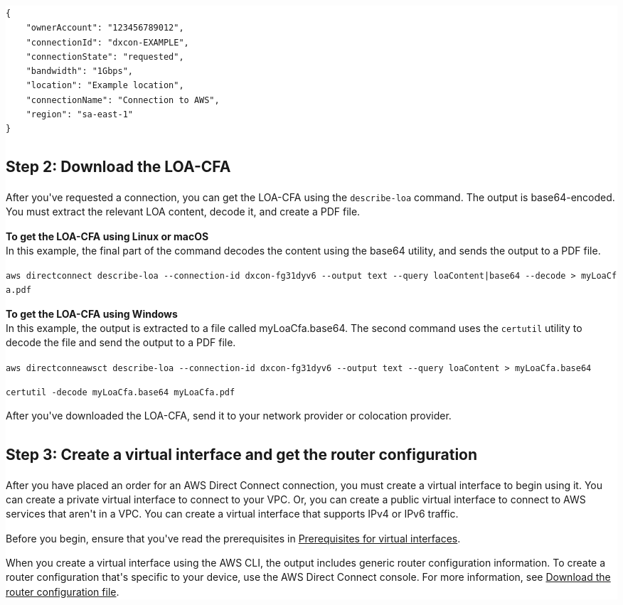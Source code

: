   ```
   {
       "ownerAccount": "123456789012",
       "connectionId": "dxcon-EXAMPLE",
       "connectionState": "requested",
       "bandwidth": "1Gbps",
       "location": "Example location",
       "connectionName": "Connection to AWS",
       "region": "sa-east-1"
   }
   ```

## Step 2: Download the LOA\-CFA<a name="using-cli-loa-cfa"></a>

After you've requested a connection, you can get the LOA\-CFA using the `describe-loa` command\. The output is base64\-encoded\. You must extract the relevant LOA content, decode it, and create a PDF file\.

**To get the LOA\-CFA using Linux or macOS**  
In this example, the final part of the command decodes the content using the base64 utility, and sends the output to a PDF file\.

```
aws directconnect describe-loa --connection-id dxcon-fg31dyv6 --output text --query loaContent|base64 --decode > myLoaCfa.pdf
```

**To get the LOA\-CFA using Windows**  
In this example, the output is extracted to a file called myLoaCfa\.base64\. The second command uses the `certutil` utility to decode the file and send the output to a PDF file\.

```
aws directconneawsct describe-loa --connection-id dxcon-fg31dyv6 --output text --query loaContent > myLoaCfa.base64
```

```
certutil -decode myLoaCfa.base64 myLoaCfa.pdf
```

After you've downloaded the LOA\-CFA, send it to your network provider or colocation provider\. 

## Step 3: Create a virtual interface and get the router configuration<a name="using-cli-create-vif"></a>

After you have placed an order for an AWS Direct Connect connection, you must create a virtual interface to begin using it\. You can create a private virtual interface to connect to your VPC\. Or, you can create a public virtual interface to connect to AWS services that aren't in a VPC\. You can create a virtual interface that supports IPv4 or IPv6 traffic\.

Before you begin, ensure that you've read the prerequisites in [Prerequisites for virtual interfaces](WorkingWithVirtualInterfaces.md#vif-prerequisites)\. 

When you create a virtual interface using the AWS CLI, the output includes generic router configuration information\. To create a router configuration that's specific to your device, use the AWS Direct Connect console\. For more information, see [Download the router configuration file](create-vif.md#vif-router-config)\.
